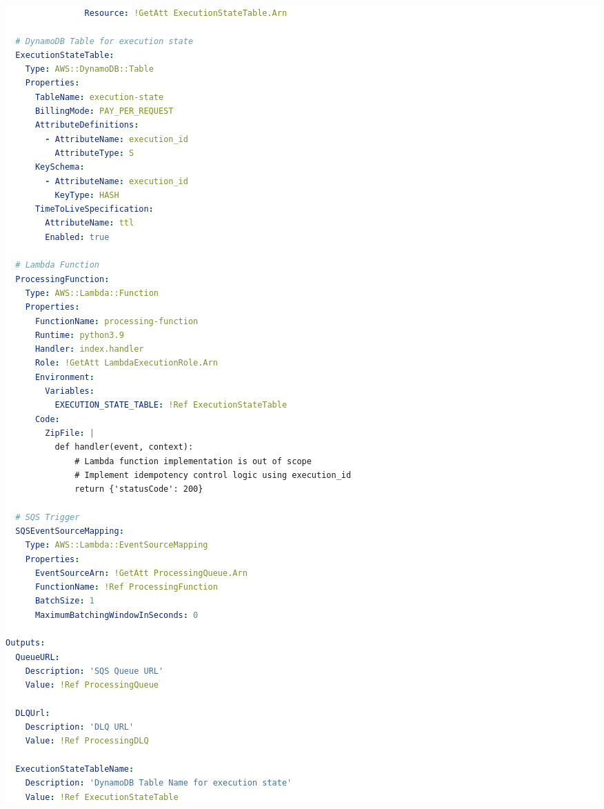 ```yaml
                Resource: !GetAtt ExecutionStateTable.Arn

  # DynamoDB Table for execution state
  ExecutionStateTable:
    Type: AWS::DynamoDB::Table
    Properties:
      TableName: execution-state
      BillingMode: PAY_PER_REQUEST
      AttributeDefinitions:
        - AttributeName: execution_id
          AttributeType: S
      KeySchema:
        - AttributeName: execution_id
          KeyType: HASH
      TimeToLiveSpecification:
        AttributeName: ttl
        Enabled: true

  # Lambda Function
  ProcessingFunction:
    Type: AWS::Lambda::Function
    Properties:
      FunctionName: processing-function
      Runtime: python3.9
      Handler: index.handler
      Role: !GetAtt LambdaExecutionRole.Arn
      Environment:
        Variables:
          EXECUTION_STATE_TABLE: !Ref ExecutionStateTable
      Code:
        ZipFile: |
          def handler(event, context):
              # Lambda function implementation is out of scope
              # Implement idempotency control logic using execution_id
              return {'statusCode': 200}

  # SQS Trigger
  SQSEventSourceMapping:
    Type: AWS::Lambda::EventSourceMapping
    Properties:
      EventSourceArn: !GetAtt ProcessingQueue.Arn
      FunctionName: !Ref ProcessingFunction
      BatchSize: 1
      MaximumBatchingWindowInSeconds: 0

Outputs:
  QueueURL:
    Description: 'SQS Queue URL'
    Value: !Ref ProcessingQueue

  DLQUrl:
    Description: 'DLQ URL'
    Value: !Ref ProcessingDLQ

  ExecutionStateTableName:
    Description: 'DynamoDB Table Name for execution state'
    Value: !Ref ExecutionStateTable
```
